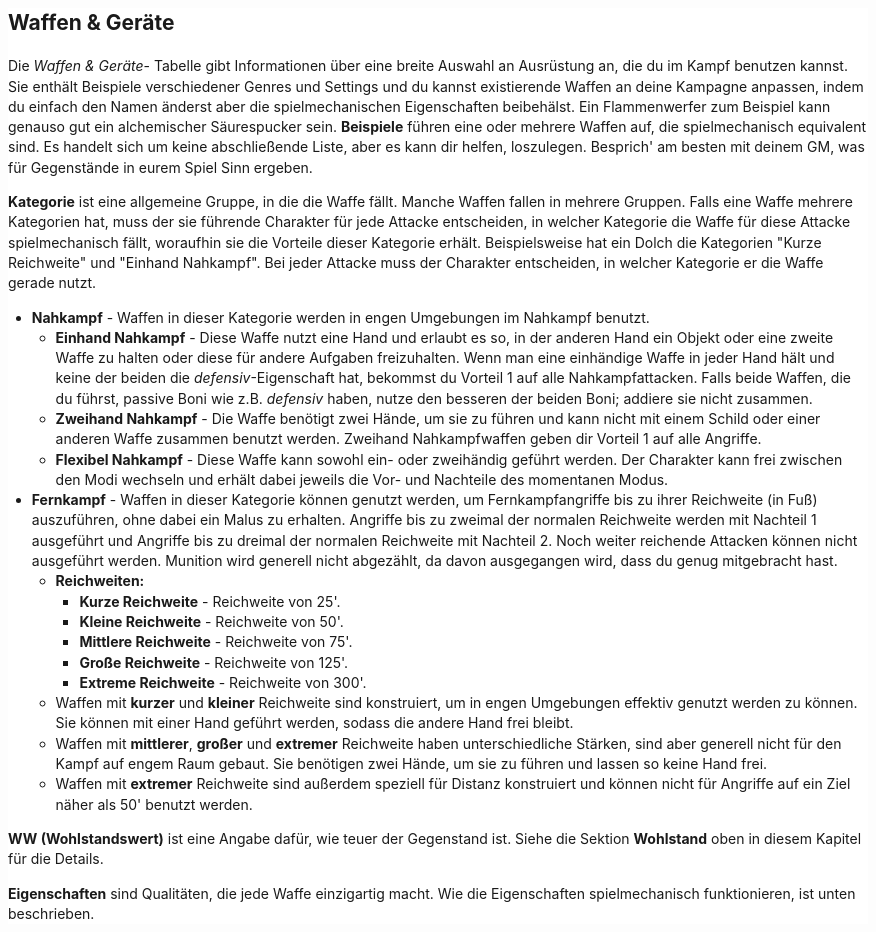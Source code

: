 ## Waffen & Geräte
Die *Waffen & Geräte*- Tabelle gibt Informationen über eine breite Auswahl an Ausrüstung an, die du im Kampf benutzen kannst. Sie enthält Beispiele verschiedener Genres und Settings und du kannst existierende Waffen an deine Kampagne anpassen, indem du einfach den Namen änderst aber die spielmechanischen Eigenschaften beibehälst. Ein Flammenwerfer zum Beispiel kann genauso gut ein alchemischer Säurespucker sein. **Beispiele** führen eine oder mehrere Waffen auf, die spielmechanisch equivalent sind. Es handelt sich um keine abschließende Liste, aber es kann dir helfen, loszulegen. Besprich' am besten mit deinem GM, was für Gegenstände in eurem Spiel Sinn ergeben.

**Kategorie** ist eine allgemeine Gruppe, in die die Waffe fällt. Manche Waffen fallen in mehrere Gruppen. Falls eine Waffe mehrere Kategorien hat, muss der sie führende Charakter für jede Attacke entscheiden, in welcher Kategorie die Waffe für diese Attacke spielmechanisch fällt, woraufhin sie die Vorteile dieser Kategorie erhält. Beispielsweise hat ein Dolch die Kategorien "Kurze Reichweite" und "Einhand Nahkampf". Bei jeder Attacke muss der Charakter entscheiden, in welcher Kategorie er die Waffe gerade nutzt.

- **Nahkampf** - Waffen in dieser Kategorie werden in engen Umgebungen im Nahkampf benutzt.
	- **Einhand Nahkampf** - Diese Waffe nutzt eine Hand und erlaubt es so, in der anderen Hand ein Objekt oder eine zweite Waffe zu halten oder diese für andere Aufgaben freizuhalten. Wenn man eine einhändige Waffe in jeder Hand hält und keine der beiden die *defensiv*-Eigenschaft hat, bekommst du Vorteil 1 auf alle Nahkampfattacken. Falls beide Waffen, die du führst, passive Boni wie z.B. *defensiv* haben, nutze den besseren der beiden Boni; addiere sie nicht zusammen.
	- **Zweihand Nahkampf** - Die Waffe benötigt zwei Hände, um sie zu führen und kann nicht mit einem Schild oder einer anderen Waffe zusammen benutzt werden. Zweihand Nahkampfwaffen geben dir Vorteil 1 auf alle Angriffe.
	- **Flexibel Nahkampf** - Diese Waffe kann sowohl ein- oder zweihändig geführt werden. Der Charakter kann frei zwischen den Modi wechseln und erhält dabei jeweils die Vor- und Nachteile des momentanen Modus.
- **Fernkampf** - Waffen in dieser Kategorie können genutzt werden, um Fernkampfangriffe bis zu ihrer Reichweite (in Fuß) auszuführen, ohne dabei ein Malus zu erhalten. Angriffe bis zu zweimal der normalen Reichweite werden mit Nachteil 1 ausgeführt und Angriffe bis zu dreimal der normalen Reichweite mit Nachteil 2. Noch weiter reichende Attacken können nicht ausgeführt werden. Munition wird generell nicht abgezählt, da davon ausgegangen wird, dass du genug mitgebracht hast.
	- **Reichweiten:**
		- **Kurze Reichweite** - Reichweite von 25'.
		- **Kleine Reichweite** - Reichweite von 50'.
		- **Mittlere Reichweite** - Reichweite von 75'.
		- **Große Reichweite** - Reichweite von 125'.
		- **Extreme Reichweite** - Reichweite von 300'.
	- Waffen mit **kurzer** und **kleiner** Reichweite sind konstruiert, um in engen Umgebungen effektiv genutzt werden zu können. Sie können mit einer Hand geführt werden, sodass die andere Hand frei bleibt.
	- Waffen mit **mittlerer**, **großer** und **extremer** Reichweite haben unterschiedliche Stärken, sind aber generell nicht für den Kampf auf engem Raum gebaut. Sie benötigen zwei Hände, um sie zu führen und lassen so keine Hand frei.
	- Waffen mit **extremer** Reichweite sind außerdem speziell für Distanz konstruiert und können nicht für Angriffe auf ein Ziel näher als 50' benutzt werden.

**WW (Wohlstandswert)** ist eine Angabe dafür, wie teuer der Gegenstand ist. Siehe die Sektion **Wohlstand** oben in diesem Kapitel für die Details.

**Eigenschaften** sind Qualitäten, die jede Waffe einzigartig macht. Wie die Eigenschaften spielmechanisch funktionieren, ist unten beschrieben.
